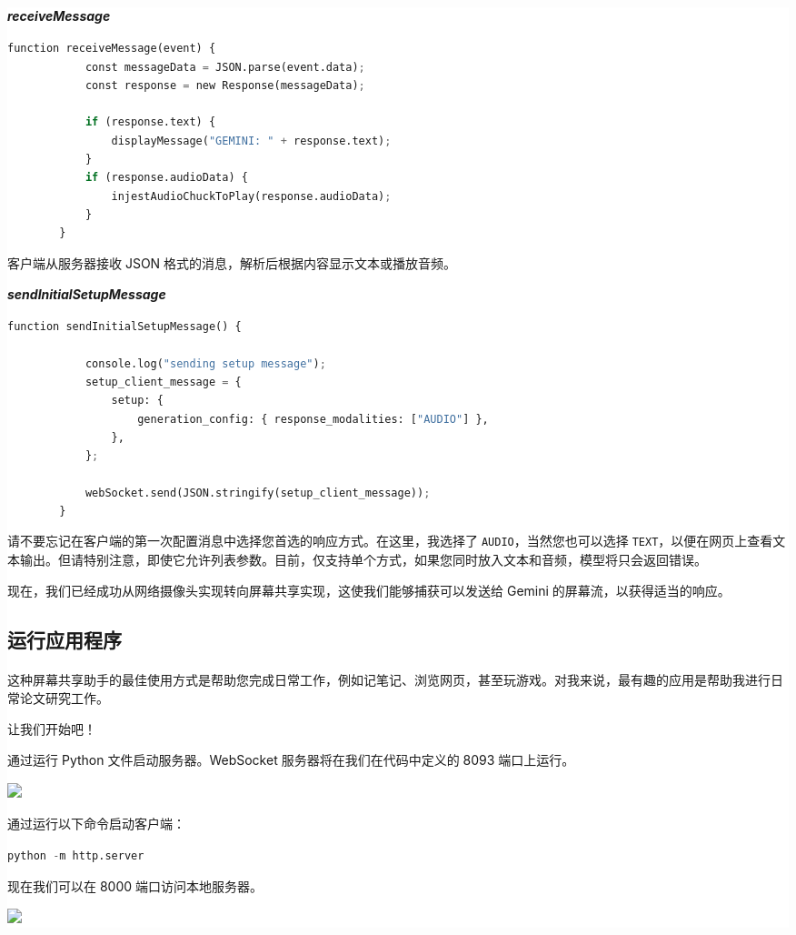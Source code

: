 ***receiveMessage***


```python
function receiveMessage(event) {
            const messageData = JSON.parse(event.data);
            const response = new Response(messageData);

            if (response.text) {
                displayMessage("GEMINI: " + response.text);
            }
            if (response.audioData) {
                injestAudioChuckToPlay(response.audioData);
            }
        }
```
客户端从服务器接收 JSON 格式的消息，解析后根据内容显示文本或播放音频。

***sendInitialSetupMessage***


```python
function sendInitialSetupMessage() {

            console.log("sending setup message");
            setup_client_message = {
                setup: {
                    generation_config: { response_modalities: ["AUDIO"] },
                },
            };

            webSocket.send(JSON.stringify(setup_client_message));
        }
```
请不要忘记在客户端的第一次配置消息中选择您首选的响应方式。在这里，我选择了 `AUDIO`，当然您也可以选择 `TEXT`，以便在网页上查看文本输出。但请特别注意，即使它允许列表参数。目前，仅支持单个方式，如果您同时放入文本和音频，模型将只会返回错误。

现在，我们已经成功从网络摄像头实现转向屏幕共享实现，这使我们能够捕获可以发送给 Gemini 的屏幕流，以获得适当的响应。

## 运行应用程序

这种屏幕共享助手的最佳使用方式是帮助您完成日常工作，例如记笔记、浏览网页，甚至玩游戏。对我来说，最有趣的应用是帮助我进行日常论文研究工作。

让我们开始吧！

通过运行 Python 文件启动服务器。WebSocket 服务器将在我们在代码中定义的 8093 端口上运行。

![](https://wsrv.nl/?url=https://cdn-images-1.readmedium.com/v2/resize:fit:800/1*q-WhD99P23OqHH__Z8RvfA.png)

通过运行以下命令启动客户端：

```python
python -m http.server
```
现在我们可以在 8000 端口访问本地服务器。

![](https://wsrv.nl/?url=https://cdn-images-1.readmedium.com/v2/resize:fit:800/1*ln9pwDLqQHEt1fmw-yuD2g.png)
